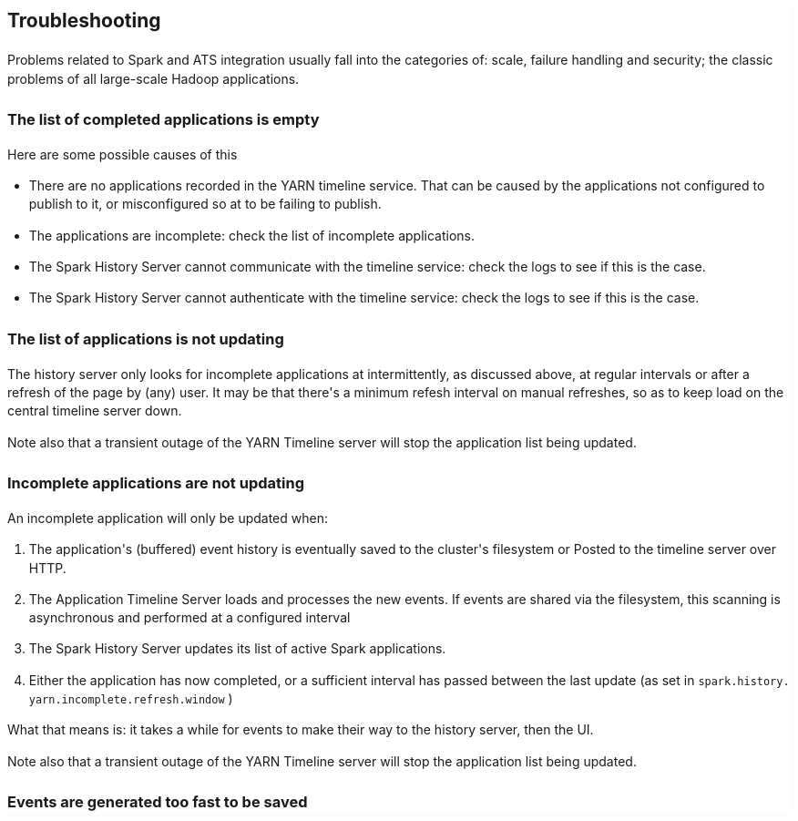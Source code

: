 </table>


## Troubleshooting

Problems related to Spark and ATS integration usually fall into the categories of: scale,
failure handling and security; the classic problems of all large-scale Hadoop applications.

### The list of completed applications is empty

Here are some possible causes of this

- There are no applications recorded in the YARN timeline service. That can be caused
by the applications not configured to publish to it, or misconfigured so at to be failing to publish.

- The applications are incomplete: check the list of incomplete applications.

- The Spark History Server cannot communicate with the timeline service: check the
logs to see if this is the case.

- The Spark History Server cannot authenticate with the timeline service: check the
logs to see if this is the case.

### The list of applications is not updating

The history server only looks for incomplete applications at intermittently, as discussed
above, at regular intervals or after a refresh of the page by (any) user. It may be that
there's a minimum refesh interval on manual refreshes, so as to keep load on the central
timeline server down.

Note also that a transient outage of the YARN Timeline server will stop the application
list being updated.

### Incomplete applications are not updating

An incomplete application will only be updated when:

1. The application's (buffered) event history is eventually saved to the cluster's filesystem or
Posted to the timeline server over HTTP.

1. The Application Timeline Server loads and processes the new events. If events are shared via
the filesystem, this scanning is asynchronous and performed at a configured interval

1. The Spark History Server updates its list of active Spark applications.

1. Either the application has now completed, or a sufficient interval has passed
between the last update (as set in `spark.history.yarn.incomplete.refresh.window` )

What that means is: it takes a while for events to make their way to
the history server, then the UI.

Note also that a transient outage of the YARN Timeline server will stop the application
list being updated.

### Events are generated too fast to be saved
